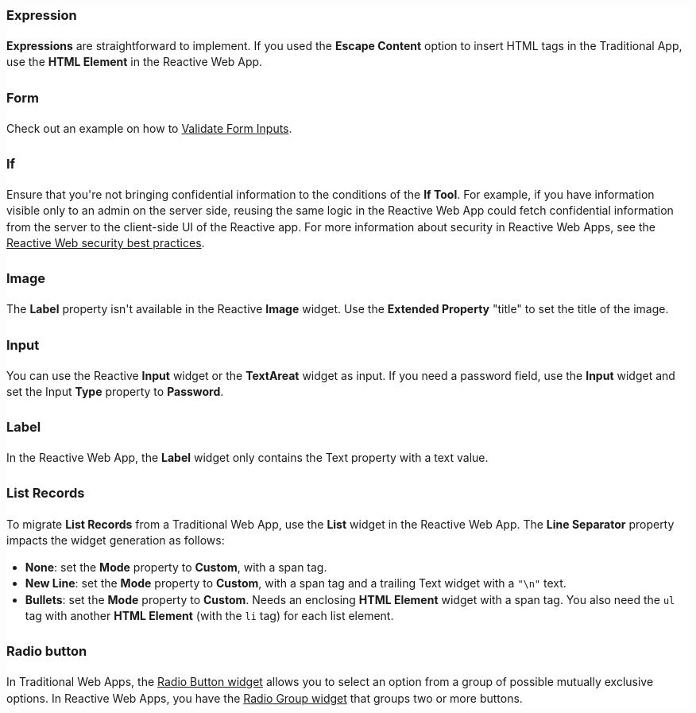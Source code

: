 ### Expression

**Expressions** are straightforward to implement. If you used the **Escape Content** option to insert HTML tags in the Traditional App, use the **HTML Element** in the Reactive Web App.

### Form

Check out an example on how to [Validate Form Inputs](<https://success.outsystems.com/Documentation/11/Developing_an_Application/Design_UI/Forms/Validate_Form_Inputs>).

### If

Ensure that you're not bringing confidential information to the conditions of the **If Tool**. For example, if you have information visible only to an admin on the server side, reusing the same logic in the Reactive Web App could fetch confidential information from the server to the client-side UI of the Reactive app. For more information about security in Reactive Web Apps, see the [Reactive Web security best practices](https://success.outsystems.com/Documentation/Best_Practices/Security/Reactive_web_security_best_practices). 

### Image

The **Label** property isn't available in the Reactive **Image** widget. Use the **Extended Property** "title" to set the title of the image.

### Input

You can use the Reactive **Input** widget or the **TextAreat** widget as input. If you need a password field, use the **Input** widget and set the Input **Type** property to **Password**.

### Label

In the Reactive Web App, the **Label** widget only contains the Text property with a text value.

### List Records

To migrate **List Records** from a Traditional Web App, use the **List** widget in the Reactive Web App. The **Line Separator** property impacts the widget generation as follows:

* **None**: set the **Mode** property to **Custom**, with a span tag.
* **New Line**: set the **Mode** property to **Custom**, with a span tag and a trailing Text widget with a `"\n"` text.
* **Bullets**: set the **Mode** property to **Custom**. Needs an enclosing **HTML Element** widget with a span tag. You also need the `ul` tag with another **HTML Element** (with the `li` tag) for each list element.

### Radio button

In Traditional Web Apps, the [Radio Button widget](https://success.outsystems.com/Documentation/11/Reference/OutSystems_Language/Traditional_Web/Web_Interfaces/Designing_Screens/Radio_Button_Widget) allows you to select an option from a group of possible mutually exclusive options. In Reactive Web Apps, you have the [Radio Group widget](https://success.outsystems.com/Documentation/11/Reference/OutSystems_Language/Interfaces/Designing_Screens/Radio_Group) that groups two or more buttons.
